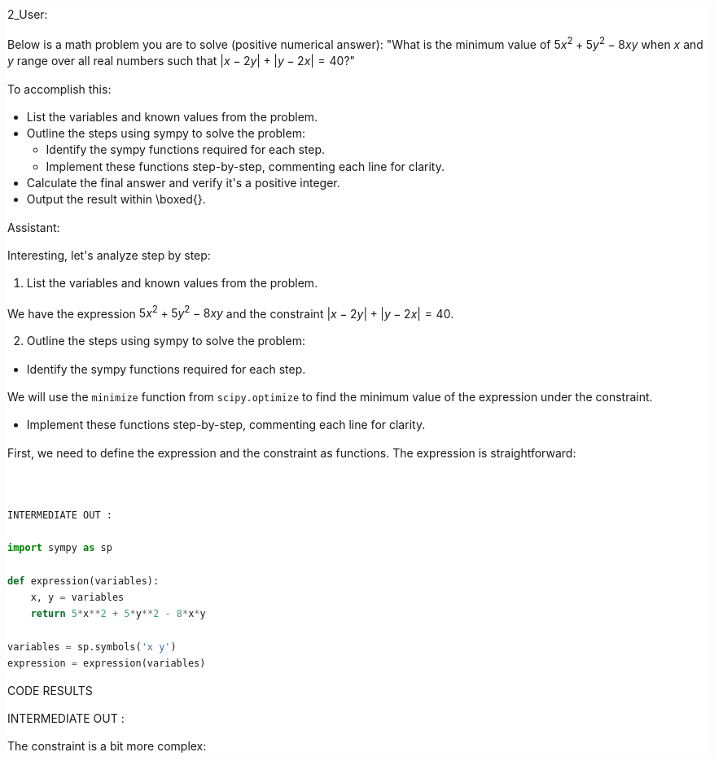 2_User:

Below is a math problem you are to solve (positive numerical answer):
"What is the minimum value of $5x^2+5y^2-8xy$ when $x$ and $y$ range over all real numbers such that $|x-2y| + |y-2x| = 40$?"

To accomplish this:
- List the variables and known values from the problem.
- Outline the steps using sympy to solve the problem:
  * Identify the sympy functions required for each step.
  * Implement these functions step-by-step, commenting each line for clarity.
- Calculate the final answer and verify it's a positive integer.
- Output the result within \boxed{}.

Assistant:

Interesting, let's analyze step by step:



1. List the variables and known values from the problem.

We have the expression $5x^2+5y^2-8xy$ and the constraint $|x-2y| + |y-2x| = 40$.

2. Outline the steps using sympy to solve the problem:

  * Identify the sympy functions required for each step.

We will use the `minimize` function from `scipy.optimize` to find the minimum value of the expression under the constraint.

  * Implement these functions step-by-step, commenting each line for clarity.

First, we need to define the expression and the constraint as functions. The expression is straightforward:

```python


INTERMEDIATE OUT :

import sympy as sp

def expression(variables):
    x, y = variables
    return 5*x**2 + 5*y**2 - 8*x*y

variables = sp.symbols('x y')
expression = expression(variables)
```

CODE RESULTS 

INTERMEDIATE OUT :
```output

```

The constraint is a bit more complex:
